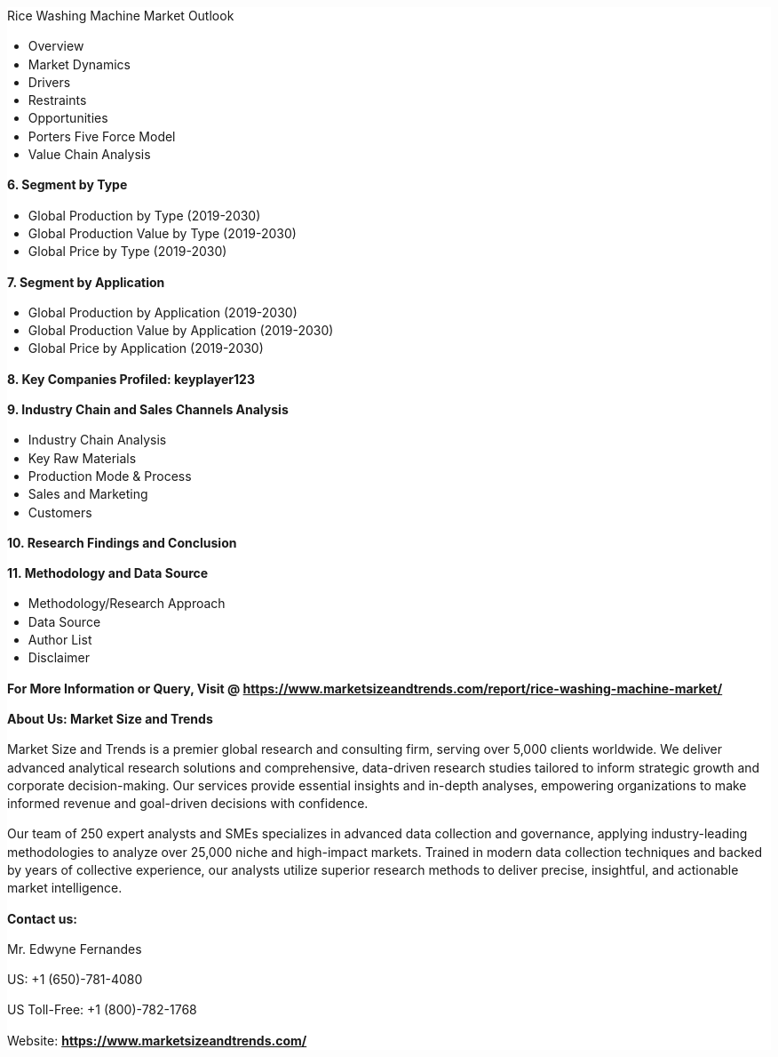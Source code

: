 Rice Washing Machine Market Outlook</strong></p><ul><li>Overview</li><li>Market Dynamics</li><li>Drivers</li><li>Restraints</li><li>Opportunities</li><li>Porters Five Force Model</li><li>Value Chain Analysis&nbsp;</li></ul><p><strong>6. Segment by Type</strong></p><ul><li>Global Production by Type (2019-2030)</li><li>Global Production Value by Type (2019-2030)</li><li>Global Price by Type (2019-2030)</li></ul><p><strong>7. Segment by Application</strong></p><ul><li>Global Production by Application (2019-2030)</li><li>Global Production Value by Application (2019-2030)</li><li>Global Price by Application (2019-2030)</li></ul><p><strong>8. Key Companies Profiled: keyplayer123</strong></p><p><strong>9. Industry Chain and Sales Channels Analysis</strong></p><ul><li>Industry Chain Analysis</li><li>Key Raw Materials</li><li>Production Mode &amp; Process</li><li>Sales and Marketing</li><li>Customers</li></ul><p><strong>10. Research Findings and Conclusion</strong></p><p><strong>11. Methodology and Data Source</strong></p><ul><li>Methodology/Research Approach</li><li>Data Source</li><li>Author List</li><li>Disclaimer</li></ul></p><p><strong>For More Information or Query, Visit @ <a href="https://www.marketsizeandtrends.com/report/rice-washing-machine-market/">https://www.marketsizeandtrends.com/report/rice-washing-machine-market/</a></strong></p><p><strong>About Us: Market Size and Trends</strong></p><p>Market Size and Trends is a premier global research and consulting firm, serving over 5,000 clients worldwide. We deliver advanced analytical research solutions and comprehensive, data-driven research studies tailored to inform strategic growth and corporate decision-making. Our services provide essential insights and in-depth analyses, empowering organizations to make informed revenue and goal-driven decisions with confidence.</p><p>Our team of 250 expert analysts and SMEs specializes in advanced data collection and governance, applying industry-leading methodologies to analyze over 25,000 niche and high-impact markets. Trained in modern data collection techniques and backed by years of collective experience, our analysts utilize superior research methods to deliver precise, insightful, and actionable market intelligence.</p><p><strong>Contact us:</strong></p><p>Mr. Edwyne Fernandes</p><p>US: +1 (650)-781-4080</p><p>US Toll-Free: +1 (800)-782-1768</p><p>Website: <strong><a href="https://www.marketsizeandtrends.com/">https://www.marketsizeandtrends.com/</a></strong></p>

